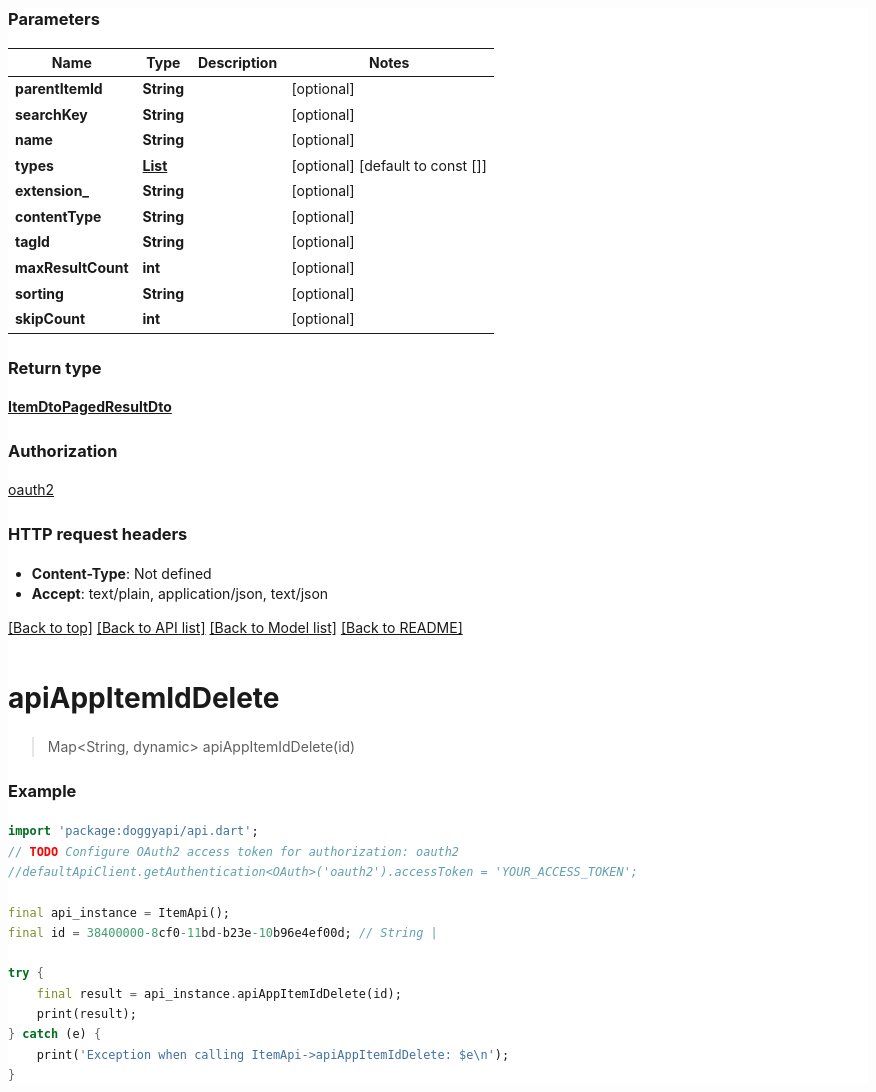 ### Parameters

Name | Type | Description  | Notes
------------- | ------------- | ------------- | -------------
 **parentItemId** | **String**|  | [optional] 
 **searchKey** | **String**|  | [optional] 
 **name** | **String**|  | [optional] 
 **types** | [**List<ItemType>**](ItemType.md)|  | [optional] [default to const []]
 **extension_** | **String**|  | [optional] 
 **contentType** | **String**|  | [optional] 
 **tagId** | **String**|  | [optional] 
 **maxResultCount** | **int**|  | [optional] 
 **sorting** | **String**|  | [optional] 
 **skipCount** | **int**|  | [optional] 

### Return type

[**ItemDtoPagedResultDto**](ItemDtoPagedResultDto.md)

### Authorization

[oauth2](../README.md#oauth2)

### HTTP request headers

 - **Content-Type**: Not defined
 - **Accept**: text/plain, application/json, text/json

[[Back to top]](#) [[Back to API list]](../README.md#documentation-for-api-endpoints) [[Back to Model list]](../README.md#documentation-for-models) [[Back to README]](../README.md)

# **apiAppItemIdDelete**
> Map<String, dynamic> apiAppItemIdDelete(id)



### Example
```dart
import 'package:doggyapi/api.dart';
// TODO Configure OAuth2 access token for authorization: oauth2
//defaultApiClient.getAuthentication<OAuth>('oauth2').accessToken = 'YOUR_ACCESS_TOKEN';

final api_instance = ItemApi();
final id = 38400000-8cf0-11bd-b23e-10b96e4ef00d; // String | 

try {
    final result = api_instance.apiAppItemIdDelete(id);
    print(result);
} catch (e) {
    print('Exception when calling ItemApi->apiAppItemIdDelete: $e\n');
}
```
